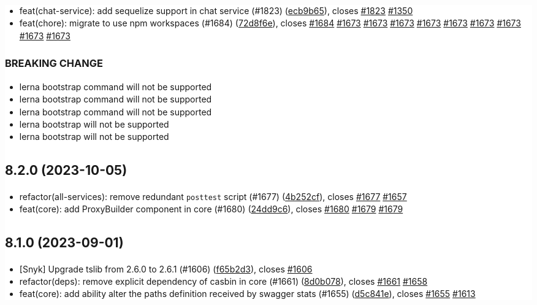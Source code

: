 * feat(chat-service): add sequelize support in chat service (#1823) ([ecb9b65](https://github.com/sourcefuse/loopback4-microservice-catalog/commit/ecb9b65)), closes [#1823](https://github.com/sourcefuse/loopback4-microservice-catalog/issues/1823) [#1350](https://github.com/sourcefuse/loopback4-microservice-catalog/issues/1350)
* feat(chore): migrate to use npm workspaces (#1684) ([72d8f6e](https://github.com/sourcefuse/loopback4-microservice-catalog/commit/72d8f6e)), closes [#1684](https://github.com/sourcefuse/loopback4-microservice-catalog/issues/1684) [#1673](https://github.com/sourcefuse/loopback4-microservice-catalog/issues/1673) [#1673](https://github.com/sourcefuse/loopback4-microservice-catalog/issues/1673) [#1673](https://github.com/sourcefuse/loopback4-microservice-catalog/issues/1673) [#1673](https://github.com/sourcefuse/loopback4-microservice-catalog/issues/1673) [#1673](https://github.com/sourcefuse/loopback4-microservice-catalog/issues/1673) [#1673](https://github.com/sourcefuse/loopback4-microservice-catalog/issues/1673) [#1673](https://github.com/sourcefuse/loopback4-microservice-catalog/issues/1673) [#1673](https://github.com/sourcefuse/loopback4-microservice-catalog/issues/1673) [#1673](https://github.com/sourcefuse/loopback4-microservice-catalog/issues/1673)


### BREAKING CHANGE

* lerna bootstrap command will not be supported
* lerna bootstrap command will not be supported
* lerna bootstrap command will not be supported
* lerna bootstrap will not be supported
* lerna bootstrap will not be supported




## 8.2.0 (2023-10-05)

* refactor(all-services): remove redundant `posttest` script (#1677) ([4b252cf](https://github.com/sourcefuse/loopback4-microservice-catalog/commit/4b252cf)), closes [#1677](https://github.com/sourcefuse/loopback4-microservice-catalog/issues/1677) [#1657](https://github.com/sourcefuse/loopback4-microservice-catalog/issues/1657)
* feat(core): add ProxyBuilder component in core (#1680) ([24dd9c6](https://github.com/sourcefuse/loopback4-microservice-catalog/commit/24dd9c6)), closes [#1680](https://github.com/sourcefuse/loopback4-microservice-catalog/issues/1680) [#1679](https://github.com/sourcefuse/loopback4-microservice-catalog/issues/1679) [#1679](https://github.com/sourcefuse/loopback4-microservice-catalog/issues/1679)





## 8.1.0 (2023-09-01)

* [Snyk] Upgrade tslib from 2.6.0 to 2.6.1 (#1606) ([f65b2d3](https://github.com/sourcefuse/loopback4-microservice-catalog/commit/f65b2d3)), closes [#1606](https://github.com/sourcefuse/loopback4-microservice-catalog/issues/1606)
* refactor(deps): remove explicit dependency of casbin in core (#1661) ([8d0b078](https://github.com/sourcefuse/loopback4-microservice-catalog/commit/8d0b078)), closes [#1661](https://github.com/sourcefuse/loopback4-microservice-catalog/issues/1661) [#1658](https://github.com/sourcefuse/loopback4-microservice-catalog/issues/1658)
* feat(core): add ability alter the paths definition received by swagger stats (#1655) ([d5c841e](https://github.com/sourcefuse/loopback4-microservice-catalog/commit/d5c841e)), closes [#1655](https://github.com/sourcefuse/loopback4-microservice-catalog/issues/1655) [#1613](https://github.com/sourcefuse/loopback4-microservice-catalog/issues/1613)
